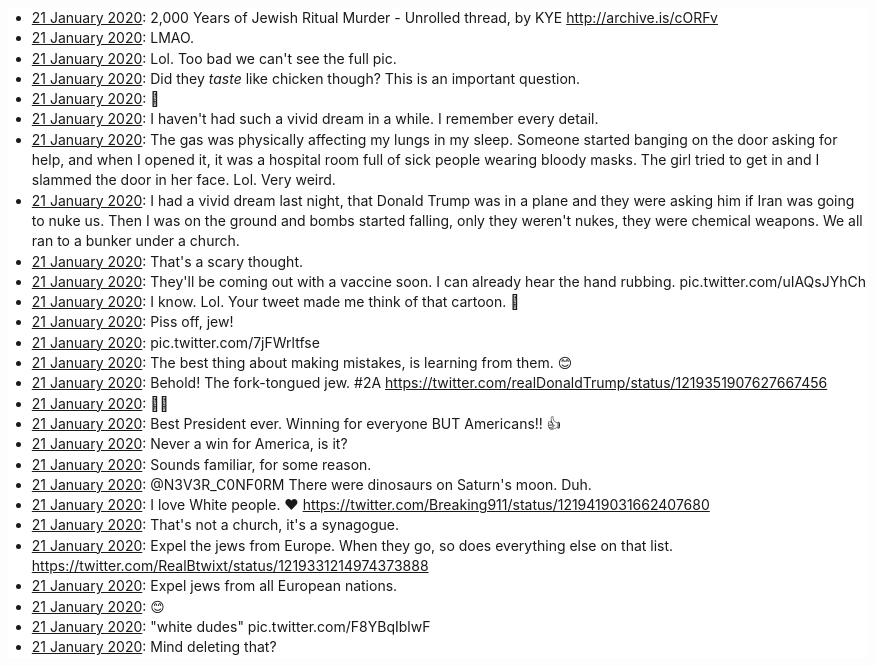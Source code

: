 * [21 January 2020](https://web.archive.org/web/20200121054141/https://twitter.com/DarkHorseRides_/status/1219492753450598400): 2,000 Years of Jewish Ritual Murder - Unrolled thread, by KYE http://archive.is/cORFv
* [21 January 2020](https://web.archive.org/web/20200121054908/https://twitter.com/DarkHorseRides_/status/1219491897770639360): LMAO.
* [21 January 2020](https://web.archive.org/web/20200121054400/https://twitter.com/DarkHorseRides_/status/1219491794502725633): Lol. Too bad we can't see the full pic.
* [21 January 2020](https://web.archive.org/web/20200121053656/https://twitter.com/DarkHorseRides_/status/1219491109170229248): Did they *taste* like chicken though?   This is an important question.
* [21 January 2020](https://web.archive.org/web/20200121053439/https://twitter.com/DarkHorseRides_/status/1219489979866460161): 🤣
* [21 January 2020](https://web.archive.org/web/20200121052913/https://twitter.com/DarkHorseRides_/status/1219488420847869952): I haven't had such a vivid dream in a while. I remember every detail.
* [21 January 2020](https://web.archive.org/web/20200121052341/https://twitter.com/DarkHorseRides_/status/1219487449245679616): The gas was physically affecting my lungs in my sleep. Someone started banging on the door asking for help, and when I opened it, it was a hospital room full of sick people wearing bloody masks. The girl tried to get in and I slammed the door in her face. Lol.    Very weird.
* [21 January 2020](https://web.archive.org/web/20200121052341/https://twitter.com/DarkHorseRides_/status/1219487449245679616): I had a vivid dream last night, that Donald Trump was in a plane and they were asking him if Iran was going to nuke us. Then I was on the ground and bombs started falling, only they weren't nukes, they were chemical weapons. We all ran to a bunker under a church.
* [21 January 2020](https://web.archive.org/web/20200121050731/https://twitter.com/DarkHorseRides_/status/1219482956680638464): That's a scary thought.
* [21 January 2020](https://web.archive.org/web/20200121050731/https://twitter.com/DarkHorseRides_/status/1219482956680638464): They'll be coming out with a vaccine soon. I can already hear the hand rubbing. pic.twitter.com/uIAQsJYhCh
* [21 January 2020](https://web.archive.org/web/20200121030030/https://twitter.com/DarkHorseRides_/status/1219452791250472968): I know. Lol. Your tweet made me think of that cartoon. 🤪
* [21 January 2020](https://web.archive.org/web/20200121025152/https://twitter.com/DarkHorseRides_/status/1219450256246616065): Piss off, jew!
* [21 January 2020](https://web.archive.org/web/20200121023708/https://twitter.com/DarkHorseRides_/status/1219445446038446080): pic.twitter.com/7jFWrltfse
* [21 January 2020](https://web.archive.org/web/20200121021633/https://twitter.com/DarkHorseRides_/status/1219442382577508352): The best thing about making mistakes, is learning from them. 😊
* [21 January 2020](https://web.archive.org/web/20200121020816/https://twitter.com/DarkHorseRides_/status/1219438917709107201): Behold! The fork-tongued jew.  #2A  https://twitter.com/realDonaldTrump/status/1219351907627667456
* [21 January 2020](https://web.archive.org/web/20200121015640/https://twitter.com/DarkHorseRides_/status/1219434289009516544): 🤪😁
* [21 January 2020](https://web.archive.org/web/20200121015056/https://twitter.com/DarkHorseRides_/status/1219435398658699264): Best President ever. Winning for everyone BUT Americans!!   👍
* [21 January 2020](https://web.archive.org/web/20200121014357/https://twitter.com/DarkHorseRides_/status/1219435076053762049): Never a win for America, is it?
* [21 January 2020](https://web.archive.org/web/20200121015640/https://twitter.com/DarkHorseRides_/status/1219434289009516544): Sounds familiar, for some reason.
* [21 January 2020](https://web.archive.org/web/20200121012753/https://twitter.com/DarkHorseRides_/status/1219431388698611712): @N3V3R_C0NF0RM There were dinosaurs on Saturn's moon. Duh.
* [21 January 2020](https://web.archive.org/web/20200121013426/https://twitter.com/DarkHorseRides_/status/1219429981518016512): I love White people. ❤ https://twitter.com/Breaking911/status/1219419031662407680
* [21 January 2020](https://web.archive.org/web/20200121012819/https://twitter.com/DarkHorseRides_/status/1219429525999714305): That's not a church, it's a synagogue.
* [21 January 2020](https://web.archive.org/web/20200121012240/https://twitter.com/DarkHorseRides_/status/1219427559894589440): Expel the jews from Europe.  When they go, so does everything else on that list. https://twitter.com/RealBtwixt/status/1219331214974373888
* [21 January 2020](https://web.archive.org/web/20200121070850/https://twitter.com/DarkHorseRides_/status/1219426061026516992): Expel jews from all European nations.
* [21 January 2020](https://web.archive.org/web/20200121010408/https://twitter.com/DarkHorseRides_/status/1219424551035076609): 😊
* [21 January 2020](https://web.archive.org/web/20200121003255/https://twitter.com/DarkHorseRides_/status/1219416105388847104): "white dudes" pic.twitter.com/F8YBqIblwF
* [21 January 2020](https://web.archive.org/web/20200121003140/https://twitter.com/DarkHorseRides_/status/1219415156473716737): Mind deleting that?